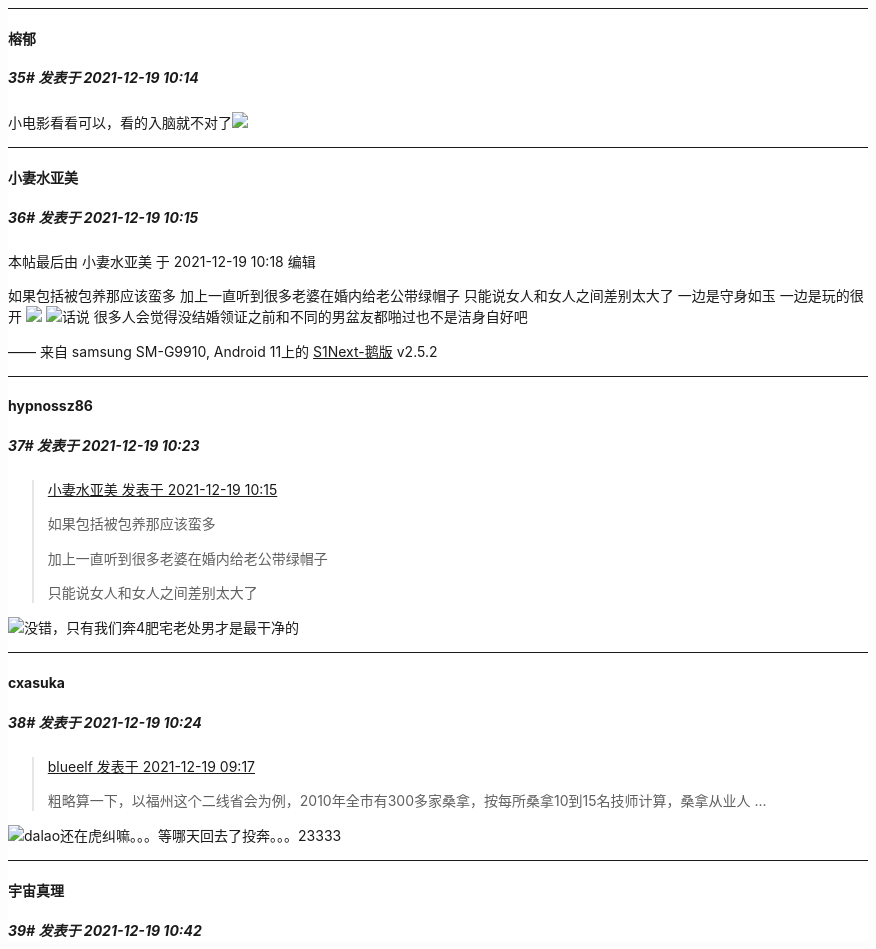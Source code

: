 *****

####  榕郁  
##### 35#       发表于 2021-12-19 10:14

小电影看看可以，看的入脑就不对了<img src="https://static.saraba1st.com/image/smiley/face2017/034.png" referrerpolicy="no-referrer">

*****

####  小妻水亚美  
##### 36#       发表于 2021-12-19 10:15

 本帖最后由 小妻水亚美 于 2021-12-19 10:18 编辑 

如果包括被包养那应该蛮多
加上一直听到很多老婆在婚内给老公带绿帽子
只能说女人和女人之间差别太大了
一边是守身如玉 一边是玩的很开
<img src="https://static.saraba1st.com/image/smiley/face2017/068.png" referrerpolicy="no-referrer">
<img src="https://static.saraba1st.com/image/smiley/face2017/067.png" referrerpolicy="no-referrer">话说 很多人会觉得没结婚领证之前和不同的男盆友都啪过也不是洁身自好吧

—— 来自 samsung SM-G9910, Android 11上的 [S1Next-鹅版](https://github.com/ykrank/S1-Next/releases) v2.5.2

*****

####  hypnossz86  
##### 37#       发表于 2021-12-19 10:23

<blockquote><a href="httphttps://bbs.saraba1st.com/2b/forum.php?mod=redirect&amp;goto=findpost&amp;pid=53998291&amp;ptid=2043341" target="_blank">小妻水亚美 发表于 2021-12-19 10:15</a>

如果包括被包养那应该蛮多

加上一直听到很多老婆在婚内给老公带绿帽子

只能说女人和女人之间差别太大了</blockquote>
<img src="https://static.saraba1st.com/image/smiley/face2017/037.png" referrerpolicy="no-referrer">没错，只有我们奔4肥宅老处男才是最干净的

*****

####  cxasuka  
##### 38#       发表于 2021-12-19 10:24

<blockquote><a href="httphttps://bbs.saraba1st.com/2b/forum.php?mod=redirect&amp;goto=findpost&amp;pid=53997860&amp;ptid=2043341" target="_blank">blueelf 发表于 2021-12-19 09:17</a>

粗略算一下，以福州这个二线省会为例，2010年全市有300多家桑拿，按每所桑拿10到15名技师计算，桑拿从业人 ...</blockquote>
<img src="https://static.saraba1st.com/image/smiley/face2017/081.png" referrerpolicy="no-referrer">dalao还在虎纠嘛。。。等哪天回去了投奔。。。23333

*****

####  宇宙真理  
##### 39#       发表于 2021-12-19 10:42
